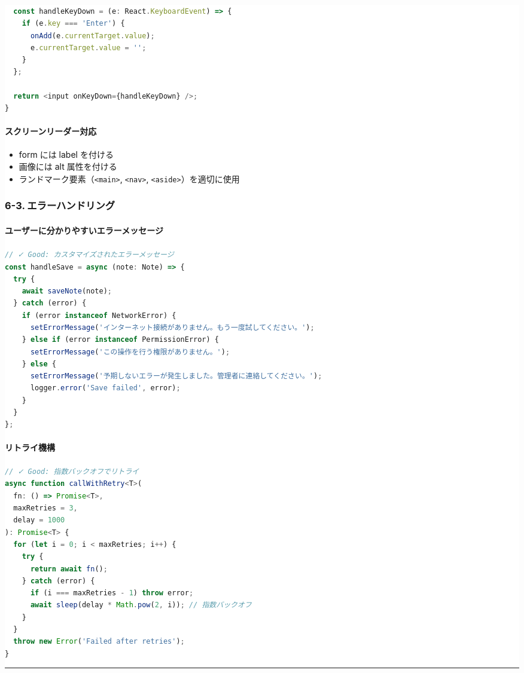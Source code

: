 ```typescript
  const handleKeyDown = (e: React.KeyboardEvent) => {
    if (e.key === 'Enter') {
      onAdd(e.currentTarget.value);
      e.currentTarget.value = '';
    }
  };

  return <input onKeyDown={handleKeyDown} />;
}
```

#### スクリーンリーダー対応

- form には label を付ける
- 画像には alt 属性を付ける
- ランドマーク要素（`<main>`, `<nav>`, `<aside>`）を適切に使用

### 6-3. エラーハンドリング

#### ユーザーに分かりやすいエラーメッセージ

```typescript
// ✓ Good: カスタマイズされたエラーメッセージ
const handleSave = async (note: Note) => {
  try {
    await saveNote(note);
  } catch (error) {
    if (error instanceof NetworkError) {
      setErrorMessage('インターネット接続がありません。もう一度試してください。');
    } else if (error instanceof PermissionError) {
      setErrorMessage('この操作を行う権限がありません。');
    } else {
      setErrorMessage('予期しないエラーが発生しました。管理者に連絡してください。');
      logger.error('Save failed', error);
    }
  }
};
```

#### リトライ機構

```typescript
// ✓ Good: 指数バックオフでリトライ
async function callWithRetry<T>(
  fn: () => Promise<T>,
  maxRetries = 3,
  delay = 1000
): Promise<T> {
  for (let i = 0; i < maxRetries; i++) {
    try {
      return await fn();
    } catch (error) {
      if (i === maxRetries - 1) throw error;
      await sleep(delay * Math.pow(2, i)); // 指数バックオフ
    }
  }
  throw new Error('Failed after retries');
}
```

---